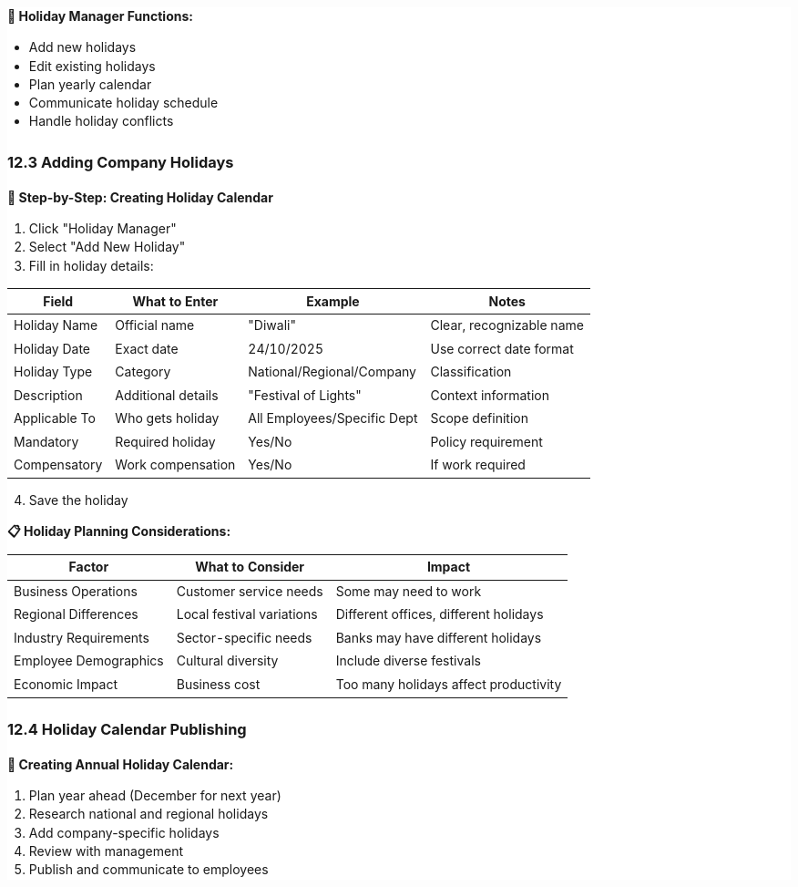 **📅 Holiday Manager Functions:**
- Add new holidays
- Edit existing holidays
- Plan yearly calendar
- Communicate holiday schedule
- Handle holiday conflicts

### **12.3 Adding Company Holidays**

**📍 Step-by-Step: Creating Holiday Calendar**
1. Click "Holiday Manager"
2. Select "Add New Holiday"
3. Fill in holiday details:

| Field | What to Enter | Example | Notes |
|-------|---------------|---------|-------|
| Holiday Name | Official name | "Diwali" | Clear, recognizable name |
| Holiday Date | Exact date | 24/10/2025 | Use correct date format |
| Holiday Type | Category | National/Regional/Company | Classification |
| Description | Additional details | "Festival of Lights" | Context information |
| Applicable To | Who gets holiday | All Employees/Specific Dept | Scope definition |
| Mandatory | Required holiday | Yes/No | Policy requirement |
| Compensatory | Work compensation | Yes/No | If work required |

4. Save the holiday

**📋 Holiday Planning Considerations:**

| Factor | What to Consider | Impact |
|--------|------------------|--------|
| Business Operations | Customer service needs | Some may need to work |
| Regional Differences | Local festival variations | Different offices, different holidays |
| Industry Requirements | Sector-specific needs | Banks may have different holidays |
| Employee Demographics | Cultural diversity | Include diverse festivals |
| Economic Impact | Business cost | Too many holidays affect productivity |

### **12.4 Holiday Calendar Publishing**

**📍 Creating Annual Holiday Calendar:**
1. Plan year ahead (December for next year)
2. Research national and regional holidays
3. Add company-specific holidays
4. Review with management
5. Publish and communicate to employees
